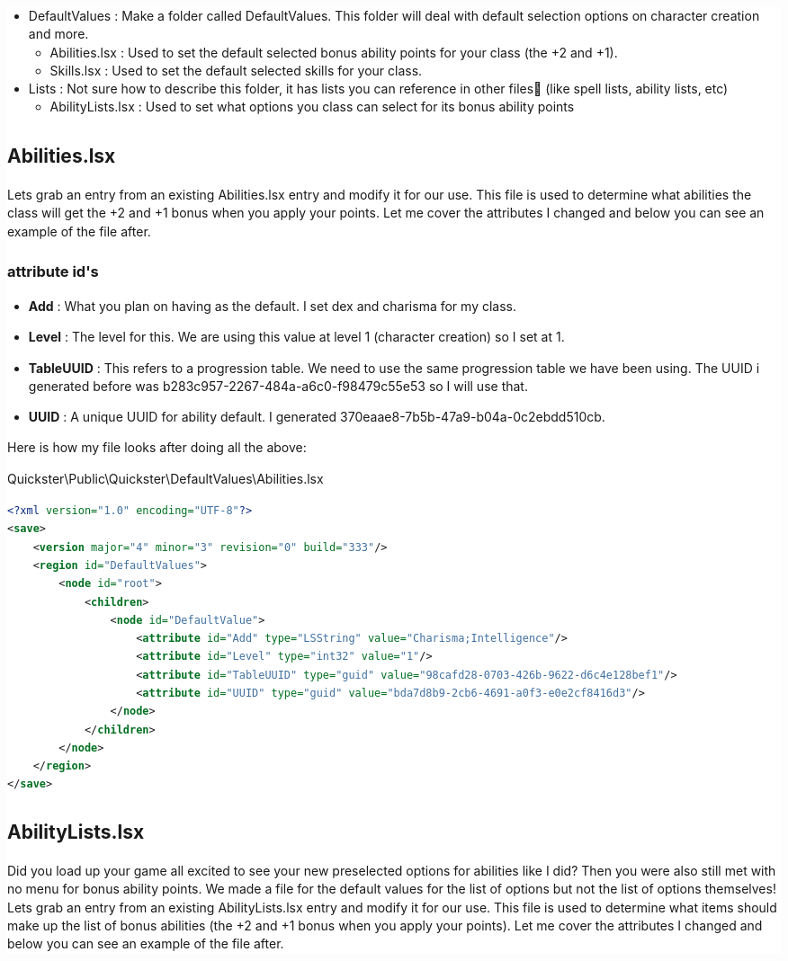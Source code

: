 * DefaultValues : Make a folder called DefaultValues. This folder will deal with default selection options on character creation and more. 
   * Abilities.lsx : Used to set the default selected bonus ability points for your class (the +2 and +1).
   * Skills.lsx : Used to set the default selected skills for your class.
* Lists : Not sure how to describe this folder, it has lists you can reference in other files🥇 (like spell lists, ability lists, etc)
   * AbilityLists.lsx : Used to set what options you class can select for its bonus ability points


## Abilities.lsx
Lets grab an entry from an existing Abilities.lsx entry and modify it for our use. This file is used to determine what abilities the class will get the +2 and +1 bonus when you apply your points. Let me cover the attributes I changed and below you can see an example of the file after.

### attribute id's
* **Add** : What you plan on having as the default. I set dex and charisma for my class.

* **Level** : The level for this. We are using this value at level 1 (character creation) so I set at 1.

* **TableUUID** : This refers to a progression table. We need to use the same progression table we have been using. The UUID i generated before was b283c957-2267-484a-a6c0-f98479c55e53 so I will use that.

* **UUID** : A unique UUID for ability default. I generated 370eaae8-7b5b-47a9-b04a-0c2ebdd510cb.

Here is how my file looks after doing all the above:

Quickster\Public\Quickster\DefaultValues\Abilities.lsx
```xml
<?xml version="1.0" encoding="UTF-8"?>
<save>
    <version major="4" minor="3" revision="0" build="333"/>
    <region id="DefaultValues">
        <node id="root">
            <children>
                <node id="DefaultValue">
                    <attribute id="Add" type="LSString" value="Charisma;Intelligence"/>
                    <attribute id="Level" type="int32" value="1"/>
                    <attribute id="TableUUID" type="guid" value="98cafd28-0703-426b-9622-d6c4e128bef1"/>
                    <attribute id="UUID" type="guid" value="bda7d8b9-2cb6-4691-a0f3-e0e2cf8416d3"/>
                </node>
            </children>
        </node>
    </region>
</save>
```

## AbilityLists.lsx
Did you load up your game all excited to see your new preselected options for abilities like I did? Then you were also still met with no menu for bonus ability points. We made a file for the default values for the list of options but not the list of options themselves! Lets grab an entry from an existing AbilityLists.lsx entry and modify it for our use. This file is used to determine what items should make up the list of bonus abilities (the +2 and +1 bonus when you apply your points). Let me cover the attributes I changed and below you can see an example of the file after.
